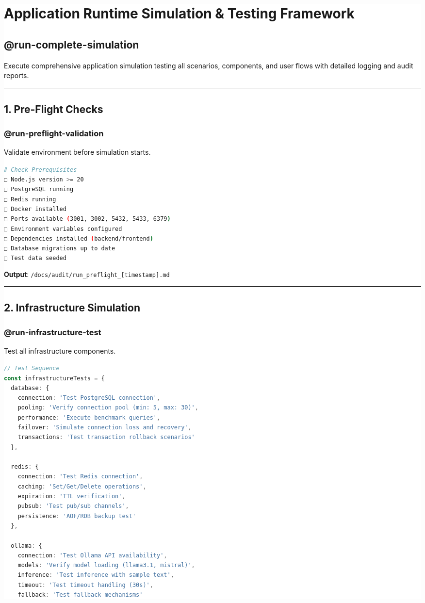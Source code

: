 # Application Runtime Simulation & Testing Framework

## @run-complete-simulation

Execute comprehensive application simulation testing all scenarios, components, and user flows with detailed logging and audit reports.

---

## 1. Pre-Flight Checks

### @run-preflight-validation

Validate environment before simulation starts.

```bash
# Check Prerequisites
□ Node.js version >= 20
□ PostgreSQL running
□ Redis running
□ Docker installed
□ Ports available (3001, 3002, 5432, 5433, 6379)
□ Environment variables configured
□ Dependencies installed (backend/frontend)
□ Database migrations up to date
□ Test data seeded
```

**Output**: `/docs/audit/run_preflight_[timestamp].md`

---

## 2. Infrastructure Simulation

### @run-infrastructure-test

Test all infrastructure components.

```typescript
// Test Sequence
const infrastructureTests = {
  database: {
    connection: 'Test PostgreSQL connection',
    pooling: 'Verify connection pool (min: 5, max: 30)',
    performance: 'Execute benchmark queries',
    failover: 'Simulate connection loss and recovery',
    transactions: 'Test transaction rollback scenarios'
  },
  
  redis: {
    connection: 'Test Redis connection',
    caching: 'Set/Get/Delete operations',
    expiration: 'TTL verification',
    pubsub: 'Test pub/sub channels',
    persistence: 'AOF/RDB backup test'
  },
  
  ollama: {
    connection: 'Test Ollama API availability',
    models: 'Verify model loading (llama3.1, mistral)',
    inference: 'Test inference with sample text',
    timeout: 'Test timeout handling (30s)',
    fallback: 'Test fallback mechanisms'
```
